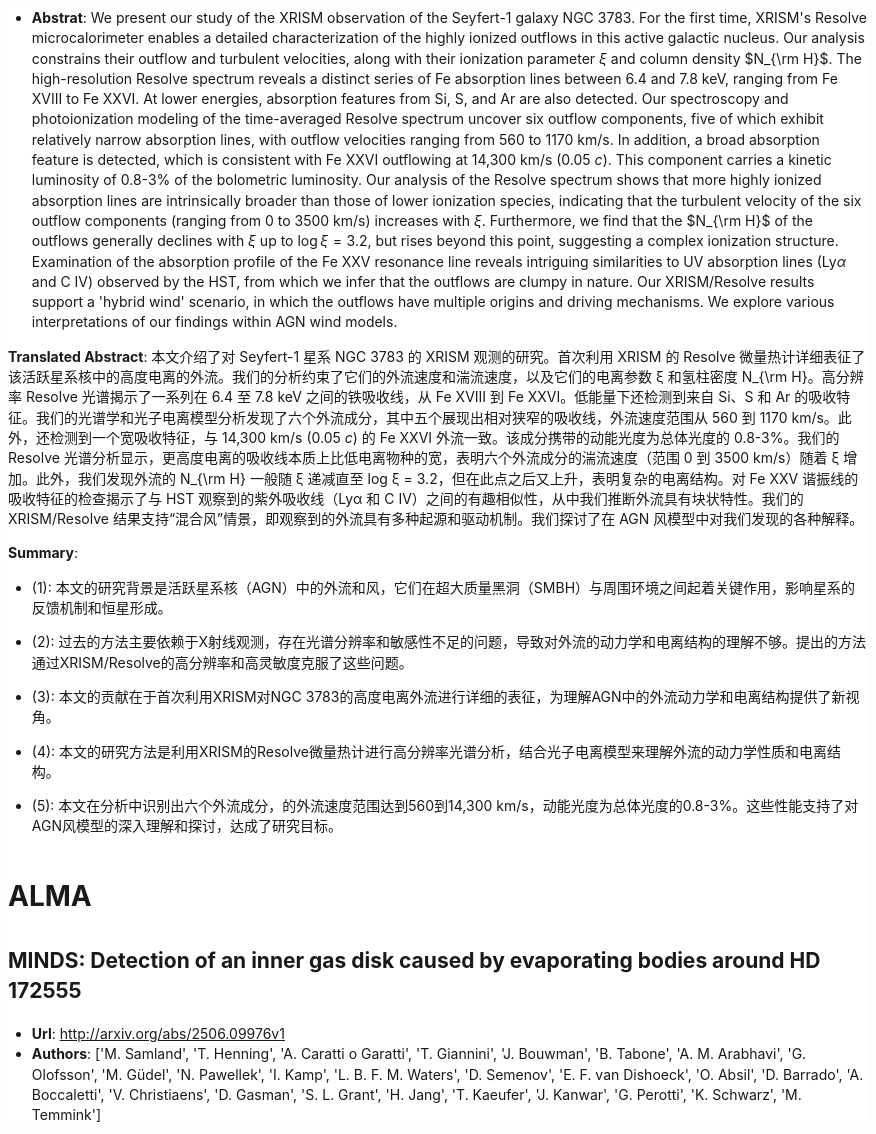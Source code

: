 - **Abstrat**: We present our study of the XRISM observation of the Seyfert-1 galaxy NGC 3783. For the first time, XRISM's Resolve microcalorimeter enables a detailed characterization of the highly ionized outflows in this active galactic nucleus. Our analysis constrains their outflow and turbulent velocities, along with their ionization parameter $\xi$ and column density $N_{\rm H}$. The high-resolution Resolve spectrum reveals a distinct series of Fe absorption lines between 6.4 and 7.8 keV, ranging from Fe XVIII to Fe XXVI. At lower energies, absorption features from Si, S, and Ar are also detected. Our spectroscopy and photoionization modeling of the time-averaged Resolve spectrum uncover six outflow components, five of which exhibit relatively narrow absorption lines, with outflow velocities ranging from 560 to 1170 km/s. In addition, a broad absorption feature is detected, which is consistent with Fe XXVI outflowing at 14,300 km/s (0.05 $c$). This component carries a kinetic luminosity of 0.8-3% of the bolometric luminosity. Our analysis of the Resolve spectrum shows that more highly ionized absorption lines are intrinsically broader than those of lower ionization species, indicating that the turbulent velocity of the six outflow components (ranging from 0 to 3500 km/s) increases with $\xi$. Furthermore, we find that the $N_{\rm H}$ of the outflows generally declines with $\xi$ up to $\log \xi = 3.2$, but rises beyond this point, suggesting a complex ionization structure. Examination of the absorption profile of the Fe XXV resonance line reveals intriguing similarities to UV absorption lines (Ly$\alpha$ and C IV) observed by the HST, from which we infer that the outflows are clumpy in nature. Our XRISM/Resolve results support a 'hybrid wind' scenario, in which the outflows have multiple origins and driving mechanisms. We explore various interpretations of our findings within AGN wind models.


**Translated Abstract**: 本文介绍了对 Seyfert-1 星系 NGC 3783 的 XRISM 观测的研究。首次利用 XRISM 的 Resolve 微量热计详细表征了该活跃星系核中的高度电离的外流。我们的分析约束了它们的外流速度和湍流速度，以及它们的电离参数 ξ 和氢柱密度 N_{\rm H}。高分辨率 Resolve 光谱揭示了一系列在 6.4 至 7.8 keV 之间的铁吸收线，从 Fe XVIII 到 Fe XXVI。低能量下还检测到来自 Si、S 和 Ar 的吸收特征。我们的光谱学和光子电离模型分析发现了六个外流成分，其中五个展现出相对狭窄的吸收线，外流速度范围从 560 到 1170 km/s。此外，还检测到一个宽吸收特征，与 14,300 km/s (0.05 $c$) 的 Fe XXVI 外流一致。该成分携带的动能光度为总体光度的 0.8-3%。我们的 Resolve 光谱分析显示，更高度电离的吸收线本质上比低电离物种的宽，表明六个外流成分的湍流速度（范围 0 到 3500 km/s）随着 ξ 增加。此外，我们发现外流的 N_{\rm H} 一般随 ξ 递减直至 log ξ = 3.2，但在此点之后又上升，表明复杂的电离结构。对 Fe XXV 谐振线的吸收特征的检查揭示了与 HST 观察到的紫外吸收线（Lyα 和 C IV）之间的有趣相似性，从中我们推断外流具有块状特性。我们的 XRISM/Resolve 结果支持“混合风”情景，即观察到的外流具有多种起源和驱动机制。我们探讨了在 AGN 风模型中对我们发现的各种解释。

**Summary**:

- (1): 本文的研究背景是活跃星系核（AGN）中的外流和风，它们在超大质量黑洞（SMBH）与周围环境之间起着关键作用，影响星系的反馈机制和恒星形成。

- (2): 过去的方法主要依赖于X射线观测，存在光谱分辨率和敏感性不足的问题，导致对外流的动力学和电离结构的理解不够。提出的方法通过XRISM/Resolve的高分辨率和高灵敏度克服了这些问题。

- (3): 本文的贡献在于首次利用XRISM对NGC 3783的高度电离外流进行详细的表征，为理解AGN中的外流动力学和电离结构提供了新视角。

- (4): 本文的研究方法是利用XRISM的Resolve微量热计进行高分辨率光谱分析，结合光子电离模型来理解外流的动力学性质和电离结构。

- (5): 本文在分析中识别出六个外流成分，的外流速度范围达到560到14,300 km/s，动能光度为总体光度的0.8-3%。这些性能支持了对AGN风模型的深入理解和探讨，达成了研究目标。


# ALMA
## MINDS: Detection of an inner gas disk caused by evaporating bodies around HD 172555
- **Url**: http://arxiv.org/abs/2506.09976v1
- **Authors**: ['M. Samland', 'T. Henning', 'A. Caratti o Garatti', 'T. Giannini', 'J. Bouwman', 'B. Tabone', 'A. M. Arabhavi', 'G. Olofsson', 'M. Güdel', 'N. Pawellek', 'I. Kamp', 'L. B. F. M. Waters', 'D. Semenov', 'E. F. van Dishoeck', 'O. Absil', 'D. Barrado', 'A. Boccaletti', 'V. Christiaens', 'D. Gasman', 'S. L. Grant', 'H. Jang', 'T. Kaeufer', 'J. Kanwar', 'G. Perotti', 'K. Schwarz', 'M. Temmink']